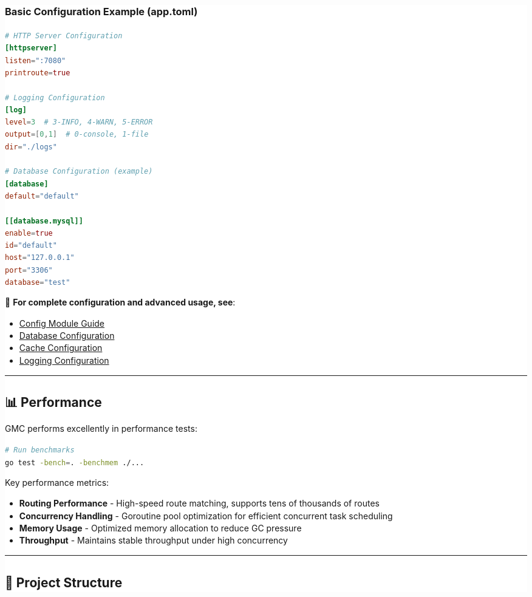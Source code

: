 ### Basic Configuration Example (app.toml)

```toml
# HTTP Server Configuration
[httpserver]
listen=":7080"
printroute=true

# Logging Configuration
[log]
level=3  # 3-INFO, 4-WARN, 5-ERROR
output=[0,1]  # 0-console, 1-file
dir="./logs"

# Database Configuration (example)
[database]
default="default"

[[database.mysql]]
enable=true
id="default"
host="127.0.0.1"
port="3306"
database="test"
```

📖 **For complete configuration and advanced usage, see**:
- [Config Module Guide](module/config/README.md)
- [Database Configuration](module/db/README.md#configuration)
- [Cache Configuration](module/cache/README.md#configuration)
- [Logging Configuration](module/log/README.md)

---
## 📊 Performance

GMC performs excellently in performance tests:

```bash
# Run benchmarks
go test -bench=. -benchmem ./...
```

Key performance metrics:

- **Routing Performance** - High-speed route matching, supports tens of thousands of routes
- **Concurrency Handling** - Goroutine pool optimization for efficient concurrent task scheduling
- **Memory Usage** - Optimized memory allocation to reduce GC pressure
- **Throughput** - Maintains stable throughput under high concurrency

---

## 📂 Project Structure
